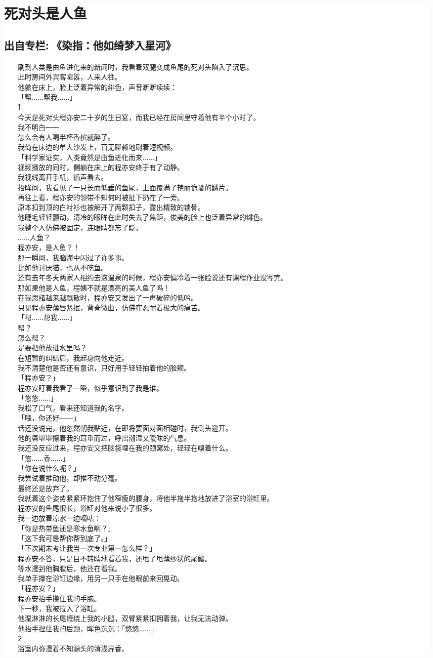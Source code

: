 # 死对头是人鱼  
## 出自专栏: 《染指：他如绮梦入星河》  
&emsp;&emsp;刷到人类是由鱼进化来的新闻时，我看着双腿变成鱼尾的死对头陷入了沉思。  
&emsp;&emsp;此时房间外宾客喧嚣，人来人往。  
&emsp;&emsp;他躺在床上，脸上泛着异常的绯色，声音断断续续：  
&emsp;&emsp;「帮……帮我……」  
&emsp;&emsp;1  
&emsp;&emsp;今天是死对头程亦安二十岁的生日宴，而我已经在房间里守着他有半个小时了。  
&emsp;&emsp;我不明白——  
&emsp;&emsp;怎么会有人喝半杯香槟就醉了。  
&emsp;&emsp;我倚在床边的单人沙发上，百无聊赖地刷着短视频。  
&emsp;&emsp;「科学家证实，人类竟然是由鱼进化而来……」  
&emsp;&emsp;视频播放的同时，侧躺在床上的程亦安终于有了动静。  
&emsp;&emsp;我视线离开手机，循声看去。  
&emsp;&emsp;抬眸间，我看见了一只长而低垂的鱼尾，上面覆满了艳丽诡谲的鳞片。  
&emsp;&emsp;再往上看，程亦安的领带不知何时被扯下扔在了一旁。  
&emsp;&emsp;原本扣到顶的白衬衫也被解开了两颗扣子，露出精致的锁骨。  
&emsp;&emsp;他睫毛轻轻颤动，清冷的眼眸在此时失去了焦距，俊美的脸上也泛着异常的绯色。  
&emsp;&emsp;我整个人仿佛被固定，连眼睛都忘了眨。  
&emsp;&emsp;……人鱼？  
&emsp;&emsp;程亦安，是人鱼？！  
&emsp;&emsp;那一瞬间，我脑海中闪过了许多事。  
&emsp;&emsp;比如他讨厌猫，也从不吃鱼。  
&emsp;&emsp;还有去年冬天两家人相约去泡温泉的时候，程亦安偏冷着一张脸说还有课程作业没写完。  
&emsp;&emsp;那如果他是人鱼，程姨不就是漂亮的美人鱼了吗！  
&emsp;&emsp;在我思绪越来越飘散时，程亦安又发出了一声破碎的低吟。  
&emsp;&emsp;只见程亦安薄唇紧抿，背脊微曲，仿佛在忍耐着极大的痛苦。  
&emsp;&emsp;「帮……帮我……」  
&emsp;&emsp;帮？  
&emsp;&emsp;怎么帮？  
&emsp;&emsp;是要把他放进水里吗？  
&emsp;&emsp;在短暂的纠结后，我起身向他走近。  
&emsp;&emsp;我不清楚他是否还有意识，只好用手轻轻拍着他的脸颊。  
&emsp;&emsp;「程亦安？」  
&emsp;&emsp;程亦安盯着我看了一瞬，似乎意识到了我是谁。  
&emsp;&emsp;「悠悠……」  
&emsp;&emsp;我松了口气，看来还知道我的名字。  
&emsp;&emsp;「喂，你还好——」  
&emsp;&emsp;话还没说完，他忽然朝我贴近，在即将要面对面相碰时，我侧头避开。  
&emsp;&emsp;他的唇堪堪擦着我的耳垂而过，呼出潮湿又暧昧的气息。  
&emsp;&emsp;我还没反应过来，程亦安又把脑袋埋在我的颈窝处，轻轻在嗅着什么。  
&emsp;&emsp;「悠……香……」  
&emsp;&emsp;「你在说什么呢？」  
&emsp;&emsp;我尝试着推动他，却推不动分毫。  
&emsp;&emsp;最终还是放弃了。  
&emsp;&emsp;我就着这个姿势紧紧环抱住了他窄瘦的腰身，将他半拖半抱地放进了浴室的浴缸里。  
&emsp;&emsp;程亦安的鱼尾很长，浴缸对他来说小了很多。  
&emsp;&emsp;我一边放着凉水一边嘀咕：  
&emsp;&emsp;「你是热带鱼还是寒水鱼啊？」  
&emsp;&emsp;「这下我可是帮你帮到底了。」  
&emsp;&emsp;「下次期末考让我当一次专业第一怎么样？」  
&emsp;&emsp;程亦安不答，只是目不转睛地看着我，还甩了甩薄纱状的尾鳍。  
&emsp;&emsp;等水漫到他胸膛后，他还在看我。  
&emsp;&emsp;我单手撑在浴缸边缘，用另一只手在他眼前来回晃动。  
&emsp;&emsp;「程亦安？」  
&emsp;&emsp;程亦安抬手攥住我的手腕。  
&emsp;&emsp;下一秒，我被拉入了浴缸。  
&emsp;&emsp;他湿淋淋的长尾缠绕上我的小腿，双臂紧紧扣拥着我，让我无法动弹。  
&emsp;&emsp;他抬手捏住我的后颈，眸色沉沉：「悠悠……」  
&emsp;&emsp;2  
&emsp;&emsp;浴室内弥漫着不知源头的清浅异香。  